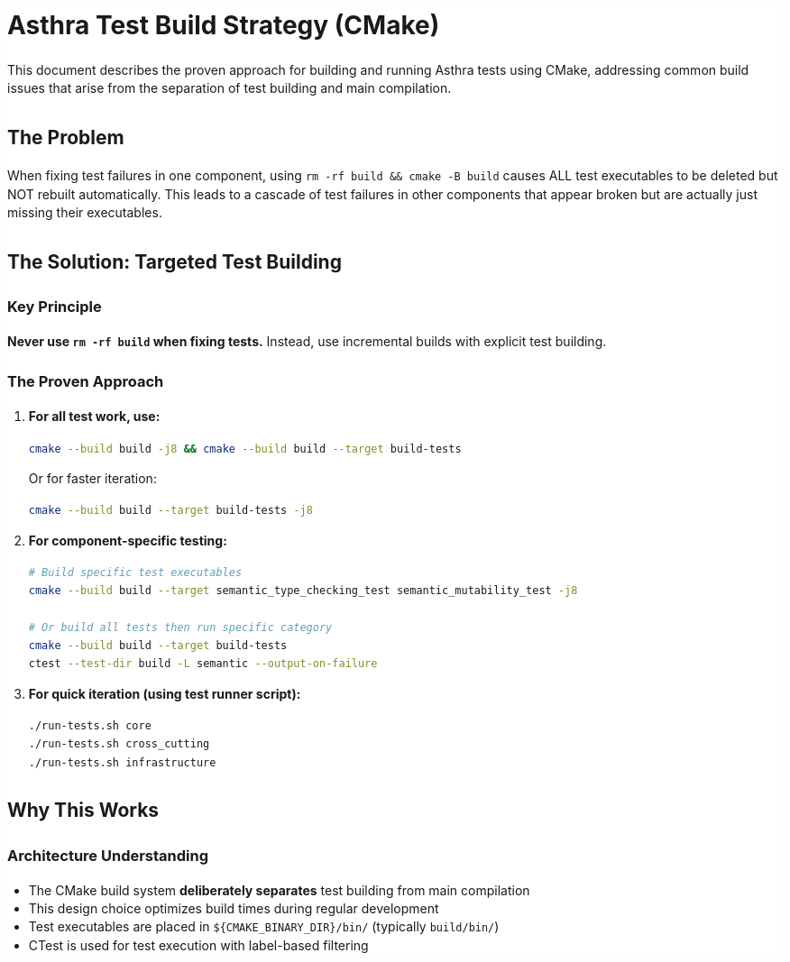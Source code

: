 # Asthra Test Build Strategy (CMake)

This document describes the proven approach for building and running Asthra tests using CMake, addressing common build issues that arise from the separation of test building and main compilation.

## The Problem

When fixing test failures in one component, using `rm -rf build && cmake -B build` causes ALL test executables to be deleted but NOT rebuilt automatically. This leads to a cascade of test failures in other components that appear broken but are actually just missing their executables.

## The Solution: Targeted Test Building

### Key Principle
**Never use `rm -rf build` when fixing tests.** Instead, use incremental builds with explicit test building.

### The Proven Approach

1. **For all test work, use:**
   ```bash
   cmake --build build -j8 && cmake --build build --target build-tests
   ```
   Or for faster iteration:
   ```bash
   cmake --build build --target build-tests -j8
   ```

2. **For component-specific testing:**
   ```bash
   # Build specific test executables
   cmake --build build --target semantic_type_checking_test semantic_mutability_test -j8
   
   # Or build all tests then run specific category
   cmake --build build --target build-tests
   ctest --test-dir build -L semantic --output-on-failure
   ```

3. **For quick iteration (using test runner script):**
   ```bash
   ./run-tests.sh core
   ./run-tests.sh cross_cutting
   ./run-tests.sh infrastructure
   ```

## Why This Works

### Architecture Understanding
- The CMake build system **deliberately separates** test building from main compilation
- This design choice optimizes build times during regular development
- Test executables are placed in `${CMAKE_BINARY_DIR}/bin/` (typically `build/bin/`)
- CTest is used for test execution with label-based filtering
